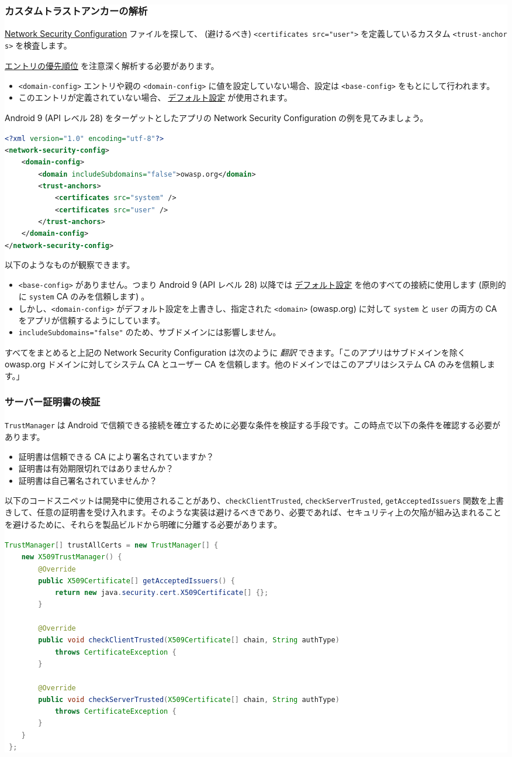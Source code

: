 ### カスタムトラストアンカーの解析

[Network Security Configuration](../../../Document/0x05g-Testing-Network-Communication.md#android-network-security-configuration) ファイルを探して、 (避けるべき) `<certificates src="user">` を定義しているカスタム `<trust-anchors>` を検査します。

[エントリの優先順位](https://developer.android.com/training/articles/security-config#ConfigInheritance) を注意深く解析する必要があります。

- `<domain-config>` エントリや親の `<domain-config>` に値を設定していない場合、設定は `<base-config>` をもとにして行われます。
- このエントリが定義されていない場合、 [デフォルト設定](../../../Document/0x05g-Testing-Network-Communication.md#default-configurations) が使用されます。

Android 9 (API レベル 28) をターゲットとしたアプリの Network Security Configuration の例を見てみましょう。

```xml
<?xml version="1.0" encoding="utf-8"?>
<network-security-config>
    <domain-config>
        <domain includeSubdomains="false">owasp.org</domain>
        <trust-anchors>
            <certificates src="system" />
            <certificates src="user" />
        </trust-anchors>
    </domain-config>
</network-security-config>
```

以下のようなものが観察できます。

- `<base-config>` がありません。つまり Android 9 (API レベル 28) 以降では [デフォルト設定](../../../Document/0x05g-Testing-Network-Communication.md#default-configurations) を他のすべての接続に使用します (原則的に `system` CA のみを信頼します) 。
- しかし、`<domain-config>` がデフォルト設定を上書きし、指定された `<domain>` (owasp.org) に対して `system` と `user` の両方の CA をアプリが信頼するようにしています。
- `includeSubdomains="false"` のため、サブドメインには影響しません。

すべてをまとめると上記の Network Security Configuration は次のように _翻訳_ できます。「このアプリはサブドメインを除く owasp.org ドメインに対してシステム CA とユーザー CA を信頼します。他のドメインではこのアプリはシステム CA のみを信頼します。」

### サーバー証明書の検証

`TrustManager` は Android で信頼できる接続を確立するために必要な条件を検証する手段です。この時点で以下の条件を確認する必要があります。

- 証明書は信頼できる CA により署名されていますか？
- 証明書は有効期限切れではありませんか？
- 証明書は自己署名されていませんか？

以下のコードスニペットは開発中に使用されることがあり、`checkClientTrusted`, `checkServerTrusted`, `getAcceptedIssuers` 関数を上書きして、任意の証明書を受け入れます。そのような実装は避けるべきであり、必要であれば、セキュリティ上の欠陥が組み込まれることを避けるために、それらを製品ビルドから明確に分離する必要があります。

```java
TrustManager[] trustAllCerts = new TrustManager[] {
    new X509TrustManager() {
        @Override
        public X509Certificate[] getAcceptedIssuers() {
            return new java.security.cert.X509Certificate[] {};
        }

        @Override
        public void checkClientTrusted(X509Certificate[] chain, String authType)
            throws CertificateException {
        }

        @Override
        public void checkServerTrusted(X509Certificate[] chain, String authType)
            throws CertificateException {
        }
    }
 };
```